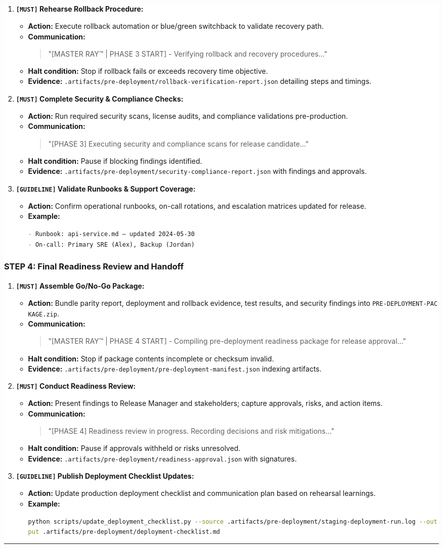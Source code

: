 1. **`[MUST]` Rehearse Rollback Procedure:**
   * **Action:** Execute rollback automation or blue/green switchback to validate recovery path.
   * **Communication:** 
     > "[MASTER RAY™ | PHASE 3 START] - Verifying rollback and recovery procedures..."
   * **Halt condition:** Stop if rollback fails or exceeds recovery time objective.
   * **Evidence:** `.artifacts/pre-deployment/rollback-verification-report.json` detailing steps and timings.

2. **`[MUST]` Complete Security & Compliance Checks:**
   * **Action:** Run required security scans, license audits, and compliance validations pre-production.
   * **Communication:** 
     > "[PHASE 3] Executing security and compliance scans for release candidate..."
   * **Halt condition:** Pause if blocking findings identified.
   * **Evidence:** `.artifacts/pre-deployment/security-compliance-report.json` with findings and approvals.

3. **`[GUIDELINE]` Validate Runbooks & Support Coverage:**
   * **Action:** Confirm operational runbooks, on-call rotations, and escalation matrices updated for release.
   * **Example:**
     ```markdown
     - Runbook: api-service.md – updated 2024-05-30
     - On-call: Primary SRE (Alex), Backup (Jordan)
     ```

### STEP 4: Final Readiness Review and Handoff

1. **`[MUST]` Assemble Go/No-Go Package:**
   * **Action:** Bundle parity report, deployment and rollback evidence, test results, and security findings into `PRE-DEPLOYMENT-PACKAGE.zip`.
   * **Communication:** 
     > "[MASTER RAY™ | PHASE 4 START] - Compiling pre-deployment readiness package for release approval..."
   * **Halt condition:** Stop if package contents incomplete or checksum invalid.
   * **Evidence:** `.artifacts/pre-deployment/pre-deployment-manifest.json` indexing artifacts.

2. **`[MUST]` Conduct Readiness Review:**
   * **Action:** Present findings to Release Manager and stakeholders; capture approvals, risks, and action items.
   * **Communication:** 
     > "[PHASE 4] Readiness review in progress. Recording decisions and risk mitigations..."
   * **Halt condition:** Pause if approvals withheld or risks unresolved.
   * **Evidence:** `.artifacts/pre-deployment/readiness-approval.json` with signatures.

3. **`[GUIDELINE]` Publish Deployment Checklist Updates:**
   * **Action:** Update production deployment checklist and communication plan based on rehearsal learnings.
   * **Example:**
     ```bash
     python scripts/update_deployment_checklist.py --source .artifacts/pre-deployment/staging-deployment-run.log --output .artifacts/pre-deployment/deployment-checklist.md
     ```

---